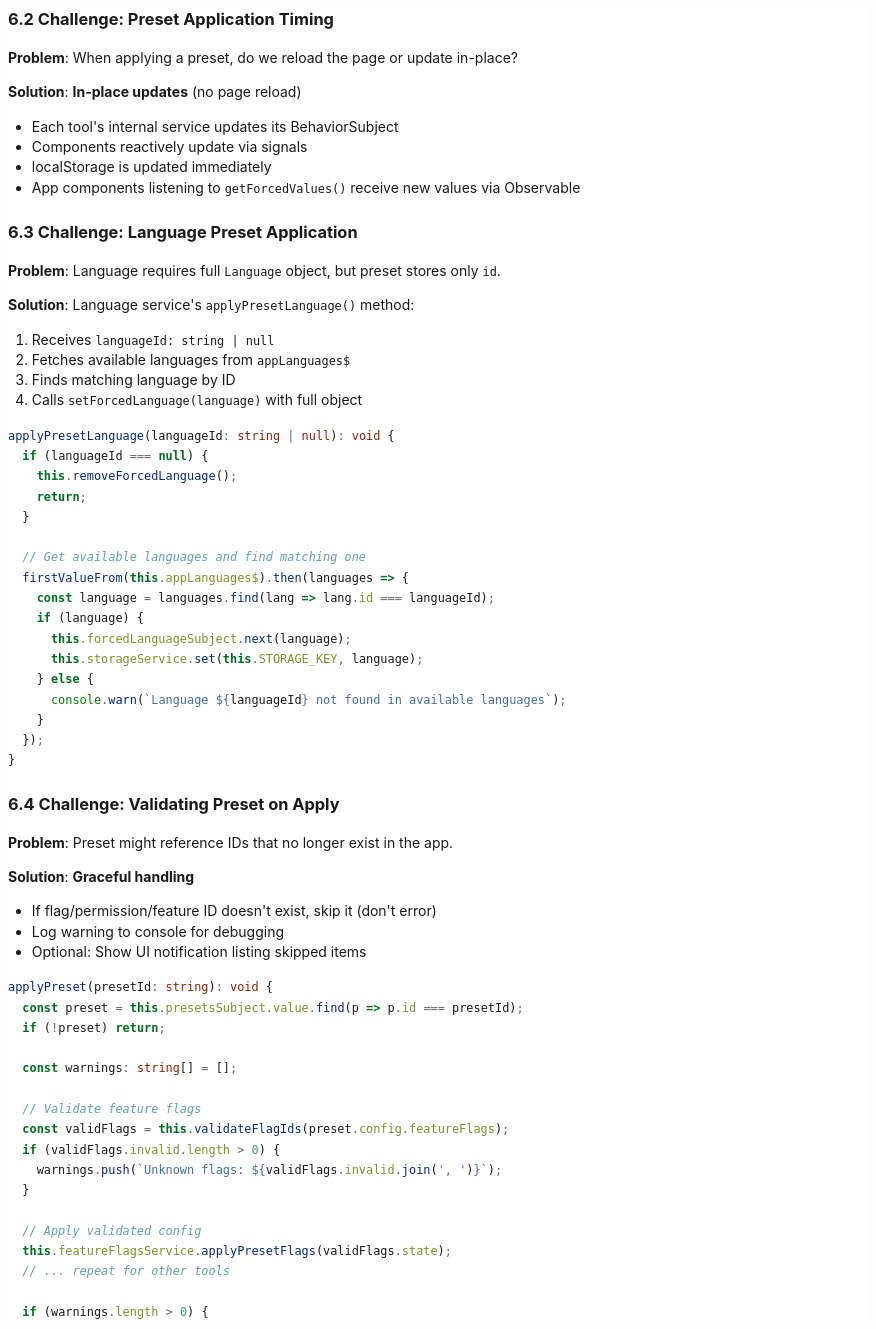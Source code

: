 ### 6.2 Challenge: Preset Application Timing

**Problem**: When applying a preset, do we reload the page or update in-place?

**Solution**: **In-place updates** (no page reload)
- Each tool's internal service updates its BehaviorSubject
- Components reactively update via signals
- localStorage is updated immediately
- App components listening to `getForcedValues()` receive new values via Observable

### 6.3 Challenge: Language Preset Application

**Problem**: Language requires full `Language` object, but preset stores only `id`.

**Solution**: Language service's `applyPresetLanguage()` method:
1. Receives `languageId: string | null`
2. Fetches available languages from `appLanguages$`
3. Finds matching language by ID
4. Calls `setForcedLanguage(language)` with full object

```typescript
applyPresetLanguage(languageId: string | null): void {
  if (languageId === null) {
    this.removeForcedLanguage();
    return;
  }

  // Get available languages and find matching one
  firstValueFrom(this.appLanguages$).then(languages => {
    const language = languages.find(lang => lang.id === languageId);
    if (language) {
      this.forcedLanguageSubject.next(language);
      this.storageService.set(this.STORAGE_KEY, language);
    } else {
      console.warn(`Language ${languageId} not found in available languages`);
    }
  });
}
```

### 6.4 Challenge: Validating Preset on Apply

**Problem**: Preset might reference IDs that no longer exist in the app.

**Solution**: **Graceful handling**
- If flag/permission/feature ID doesn't exist, skip it (don't error)
- Log warning to console for debugging
- Optional: Show UI notification listing skipped items

```typescript
applyPreset(presetId: string): void {
  const preset = this.presetsSubject.value.find(p => p.id === presetId);
  if (!preset) return;

  const warnings: string[] = [];

  // Validate feature flags
  const validFlags = this.validateFlagIds(preset.config.featureFlags);
  if (validFlags.invalid.length > 0) {
    warnings.push(`Unknown flags: ${validFlags.invalid.join(', ')}`);
  }

  // Apply validated config
  this.featureFlagsService.applyPresetFlags(validFlags.state);
  // ... repeat for other tools

  if (warnings.length > 0) {
```